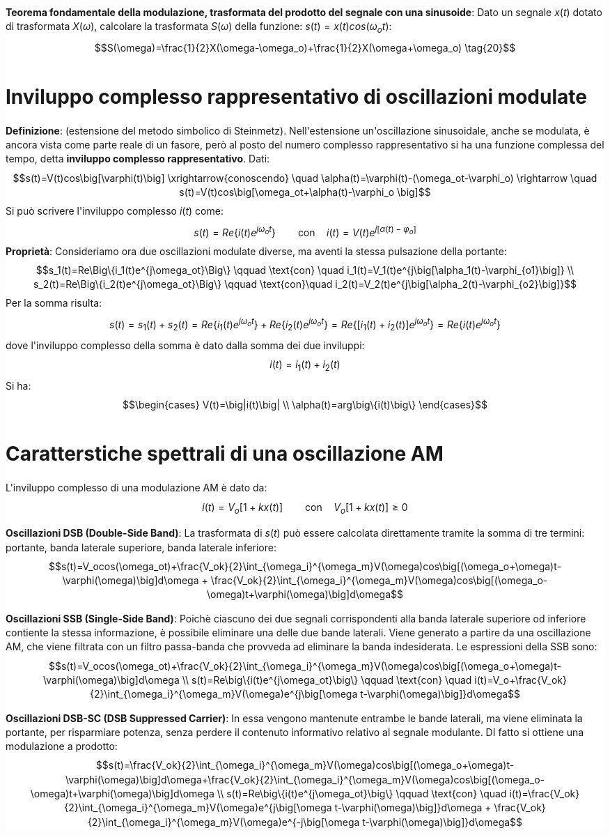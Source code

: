 **Teorema fondamentale della modulazione, trasformata del prodotto del segnale con una sinusoide**:
Dato un segnale $x(t)$ dotato di trasformata $X(\omega)$, calcolare la trasformata $S(\omega)$ della funzione: $s(t) = x(t)cos(\omega_ot)$:
$$S(\omega)=\frac{1}{2}X(\omega-\omega_o)+\frac{1}{2}X(\omega+\omega_o) \tag{20}$$

# Inviluppo complesso rappresentativo di oscillazioni modulate
**Definizione**: (estensione del metodo simbolico di Steinmetz). Nell'estensione un'oscillazione sinusoidale, anche se modulata, è ancora vista come parte reale di un fasore, però al posto del numero complesso rappresentativo si ha una funzione complessa del tempo, detta **inviluppo complesso rappresentativo**. Dati:
$$s(t)=V(t)cos\big[\varphi(t)\big] \xrightarrow{conoscendo} \quad \alpha(t)=\varphi(t)-(\omega_ot-\varphi_o) \rightarrow \quad s(t)=V(t)cos\big[\omega_ot+\alpha(t)-\varphi_o \big]$$
Si può scrivere l'inviluppo complesso $i(t)$ come:
$$s(t) = Re\Big\{i(t)e^{j\omega_ot}\Big\} \qquad \text{con} \quad i(t)=V(t)e^{j\big[\alpha(t)-\varphi_o\big]}$$
**Proprietà**: Consideriamo ora due oscillazioni modulate diverse, ma aventi la stessa pulsazione della portante:
$$s_1(t)=Re\Big\{i_1(t)e^{j\omega_ot}\Big\} \qquad \text{con} \quad i_1(t)=V_1(t)e^{j\big[\alpha_1(t)-\varphi_{o1}\big]} \\ s_2(t)=Re\Big\{i_2(t)e^{j\omega_ot}\Big\} \qquad \text{con}\quad i_2(t)=V_2(t)e^{j\big[\alpha_2(t)-\varphi_{o2}\big]}$$
Per la somma risulta:
$$s(t)=s_1(t)+s_2(t)=Re\Big\{i_1(t)e^{j\omega_ot}\Big\}+Re\Big\{i_2(t)e^{j\omega_ot}\Big\}=Re\Big\{\big[i_1(t)+i_2(t)\big]e^{j\omega_ot}\Big\}=Re\Big\{i(t)e^{j\omega_ot}\Big\}$$
dove l'inviluppo complesso della somma è dato dalla somma dei due inviluppi:
$$i(t)=i_1(t)+i_2(t) \tag{21}$$
Si ha:
$$\begin{cases} V(t)=\big|i(t)\big| \\ \alpha(t)=arg\big\{i(t)\big\} \end{cases}$$

# Caratterstiche spettrali di una oscillazione AM
L'inviluppo complesso di una modulazione AM è dato da:
$$i(t)=V_o\big[1+kx(t)\big] \qquad \text{con} \quad V_o\big[1+kx(t)\big]\ge0$$

**Oscillazioni DSB (Double-Side Band)**: La trasformata di $s(t)$ può essere calcolata direttamente tramite la somma di tre termini: portante, banda laterale superiore, banda laterale inferiore:
$$s(t)=V_ocos(\omega_ot)+\frac{V_ok}{2}\int_{\omega_i}^{\omega_m}V(\omega)cos\big[(\omega_o+\omega)t-\varphi(\omega)\big]d\omega + \frac{V_ok}{2}\int_{\omega_i}^{\omega_m}V(\omega)cos\big[(\omega_o-\omega)t+\varphi(\omega)\big]d\omega$$

**Oscillazioni SSB (Single-Side Band)**: Poichè ciascuno dei due segnali corrispondenti alla banda laterale superiore od inferiore contiente la stessa informazione, è possibile eliminare una delle due bande laterali. Viene generato a partire da una oscillazione AM, che viene filtrata con un filtro passa-banda che provveda ad eliminare la banda indesiderata. Le espressioni della SSB sono:
$$s(t)=V_ocos(\omega_ot)+\frac{V_ok}{2}\int_{\omega_i}^{\omega_m}V(\omega)cos\big[(\omega_o+\omega)t-\varphi(\omega)\big]d\omega \\ s(t)=Re\big\{i(t)e^{j\omega_ot}\big\} \qquad \text{con} \quad i(t)=V_o+\frac{V_ok}{2}\int_{\omega_i}^{\omega_m}V(\omega)e^{j\big[\omega t-\varphi(\omega)\big]}d\omega$$

**Oscillazioni DSB-SC (DSB Suppressed Carrier)**: In essa vengono mantenute entrambe le bande laterali, ma viene eliminata la portante, per risparmiare potenza, senza perdere il contenuto informativo relativo al segnale modulante. DI fatto si ottiene una modulazione a prodotto:
$$s(t)=\frac{V_ok}{2}\int_{\omega_i}^{\omega_m}V(\omega)cos\big[(\omega_o+\omega)t-\varphi(\omega)\big]d\omega+\frac{V_ok}{2}\int_{\omega_i}^{\omega_m}V(\omega)cos\big[(\omega_o-\omega)t+\varphi(\omega)\big]d\omega \\ s(t)=Re\big\{i(t)e^{j\omega_ot}\big\} \qquad \text{con} \quad i(t)=\frac{V_ok}{2}\int_{\omega_i}^{\omega_m}V(\omega)e^{j\big[\omega t-\varphi(\omega)\big]}d\omega + \frac{V_ok}{2}\int_{\omega_i}^{\omega_m}V(\omega)e^{-j\big[\omega t-\varphi(\omega)\big]}d\omega$$
